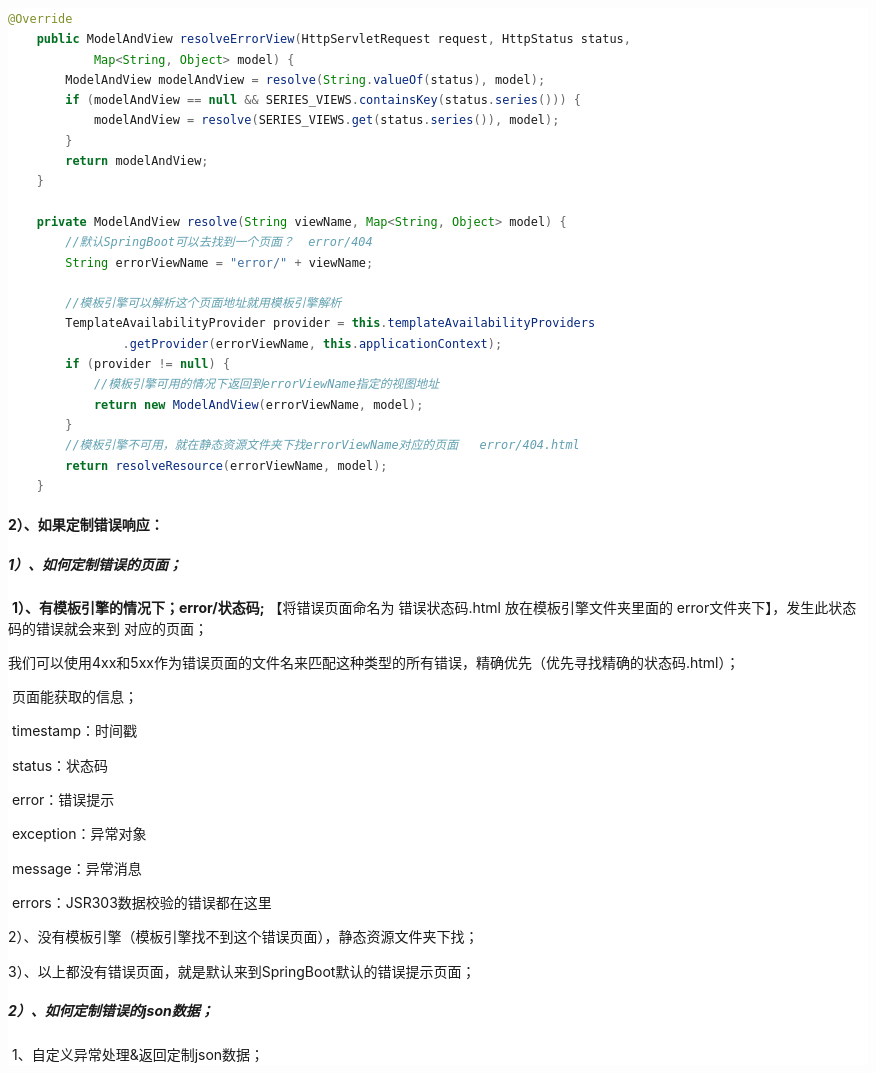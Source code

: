 ```java
@Override
	public ModelAndView resolveErrorView(HttpServletRequest request, HttpStatus status,
			Map<String, Object> model) {
		ModelAndView modelAndView = resolve(String.valueOf(status), model);
		if (modelAndView == null && SERIES_VIEWS.containsKey(status.series())) {
			modelAndView = resolve(SERIES_VIEWS.get(status.series()), model);
		}
		return modelAndView;
	}

	private ModelAndView resolve(String viewName, Map<String, Object> model) {
        //默认SpringBoot可以去找到一个页面？  error/404
		String errorViewName = "error/" + viewName;
        
        //模板引擎可以解析这个页面地址就用模板引擎解析
		TemplateAvailabilityProvider provider = this.templateAvailabilityProviders
				.getProvider(errorViewName, this.applicationContext);
		if (provider != null) {
            //模板引擎可用的情况下返回到errorViewName指定的视图地址
			return new ModelAndView(errorViewName, model);
		}
        //模板引擎不可用，就在静态资源文件夹下找errorViewName对应的页面   error/404.html
		return resolveResource(errorViewName, model);
	}
```

#### 2）、如果定制错误响应：

##### **1）、如何定制错误的页面；**

​			**1）、有模板引擎的情况下；error/状态码;** 【将错误页面命名为  错误状态码.html 放在模板引擎文件夹里面的 error文件夹下】，发生此状态码的错误就会来到  对应的页面；

​			我们可以使用4xx和5xx作为错误页面的文件名来匹配这种类型的所有错误，精确优先（优先寻找精确的状态码.html）；		

​			页面能获取的信息；

​				timestamp：时间戳

​				status：状态码

​				error：错误提示

​				exception：异常对象

​				message：异常消息

​				errors：JSR303数据校验的错误都在这里

​			2）、没有模板引擎（模板引擎找不到这个错误页面），静态资源文件夹下找；

​			3）、以上都没有错误页面，就是默认来到SpringBoot默认的错误提示页面；



##### 	2）、如何定制错误的json数据；

​		1、自定义异常处理&返回定制json数据；
